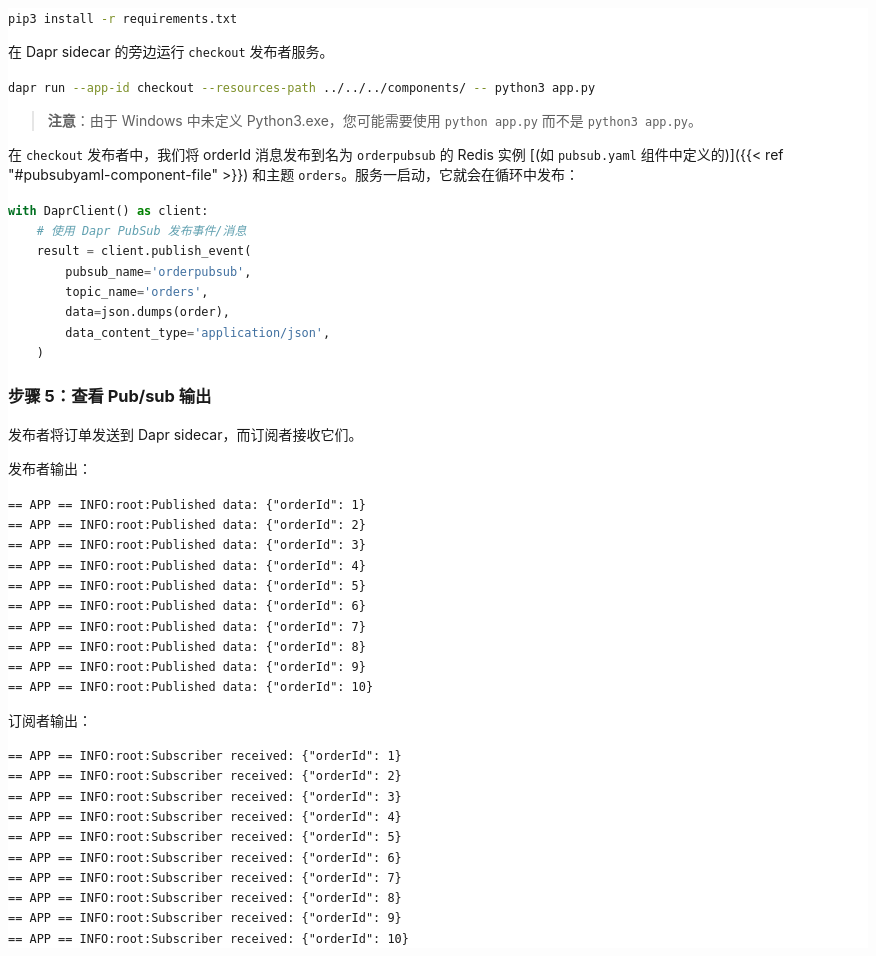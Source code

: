 ```bash
pip3 install -r requirements.txt
```

在 Dapr sidecar 的旁边运行 `checkout` 发布者服务。

```bash
dapr run --app-id checkout --resources-path ../../../components/ -- python3 app.py
```

> **注意**：由于 Windows 中未定义 Python3.exe，您可能需要使用 `python app.py` 而不是 `python3 app.py`。

在 `checkout` 发布者中，我们将 orderId 消息发布到名为 `orderpubsub` 的 Redis 实例 [(如 `pubsub.yaml` 组件中定义的)]({{< ref "#pubsubyaml-component-file" >}}) 和主题 `orders`。服务一启动，它就会在循环中发布：

```python
with DaprClient() as client:
    # 使用 Dapr PubSub 发布事件/消息
    result = client.publish_event(
        pubsub_name='orderpubsub',
        topic_name='orders',
        data=json.dumps(order),
        data_content_type='application/json',
    )
```

### 步骤 5：查看 Pub/sub 输出

发布者将订单发送到 Dapr sidecar，而订阅者接收它们。

发布者输出：

```
== APP == INFO:root:Published data: {"orderId": 1}
== APP == INFO:root:Published data: {"orderId": 2}
== APP == INFO:root:Published data: {"orderId": 3}
== APP == INFO:root:Published data: {"orderId": 4}
== APP == INFO:root:Published data: {"orderId": 5}
== APP == INFO:root:Published data: {"orderId": 6}
== APP == INFO:root:Published data: {"orderId": 7}
== APP == INFO:root:Published data: {"orderId": 8}
== APP == INFO:root:Published data: {"orderId": 9}
== APP == INFO:root:Published data: {"orderId": 10}
```

订阅者输出：

```
== APP == INFO:root:Subscriber received: {"orderId": 1}
== APP == INFO:root:Subscriber received: {"orderId": 2}
== APP == INFO:root:Subscriber received: {"orderId": 3}
== APP == INFO:root:Subscriber received: {"orderId": 4}
== APP == INFO:root:Subscriber received: {"orderId": 5}
== APP == INFO:root:Subscriber received: {"orderId": 6}
== APP == INFO:root:Subscriber received: {"orderId": 7}
== APP == INFO:root:Subscriber received: {"orderId": 8}
== APP == INFO:root:Subscriber received: {"orderId": 9}
== APP == INFO:root:Subscriber received: {"orderId": 10}
```
